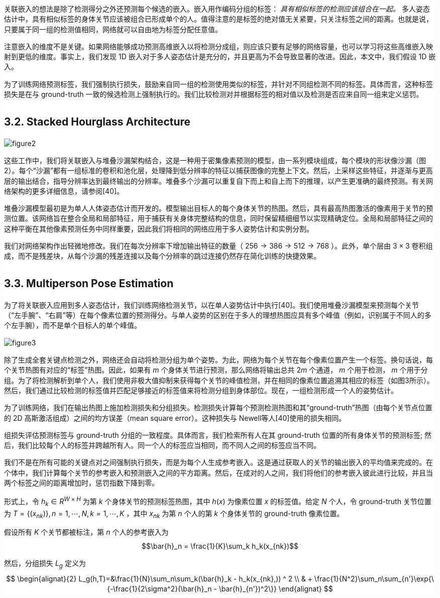 关联嵌入的想法是除了检测得分之外还预测每个候选的嵌入。嵌入用作编码分组的标签： _具有相似标签的检测应该组合在一起。_ 多人姿态估计中，具有相似标签的身体关节应该被组合已形成单个的人。值得注意的是标签的绝对值无关紧要，只关注标签之间的距离。也就是说，只要属于同一组的检测值相同，网络就可以自由地为标签分配任意值。

注意嵌入的维度不是关键。如果网络能够成功预测高维嵌入以将检测分成组，则应该只要有足够的网络容量，也可以学习将这些高维嵌入映射到更低的维度。事实上，我们发现 1D 嵌入对于多人姿态估计是充分的，并且更高为不会导致显著的改进。因此，本文中，我们假设 1D 嵌入。

为了训练网络预测标签，我们强制执行损失，鼓励来自同一组的检测使用类似的标签，并针对不同组检测不同的标签。具体而言，这种标签损失是在与 ground-truth 一致的候选检测上强制执行的。我们比较检测对并根据标签的相对值以及检测是否应来自同一组来定义惩罚。

## 3.2. Stacked Hourglass Architecture

![figure2](./images/associative-embedding/figure2.png)

这些工作中，我们将关联嵌入与堆叠沙漏架构结合，这是一种用于密集像素预测的模型，由一系列模块组成，每个模块的形状像沙漏（图2）。每个“沙漏”都有一组标准的卷积和池化层，处理降到低分辨率的特征以捕获图像的完整上下文。然后，上采样这些特征，并逐渐与更高层的输出结合，指导分辨率达到最终输出的分辨率。堆叠多个沙漏可以重复自下而上和自上而下的推理，以产生更准确的最终预测。有关网络架构的更多详细信息，请参阅[40]。

堆叠沙漏模型最初是为单人人体姿态估计而开发的。模型输出目标人的每个身体关节的热图。然后，具有最高热图激活的像素用于关节的预测位置。该网络旨在整合全局和局部特征，用于捕获有关身体完整结构的信息，同时保留精细细节以实现精确定位。全局和局部特征之间的这种平衡在其他像素预测任务中同样重要，因此我们将相同的网络应用于多人姿势估计和实例分割。

我们对网络架构作出轻微地修改。我们在每次分辨率下增加输出特征的数量（ $256 \rightarrow 386 \rightarrow 512 \rightarrow 768$ ）。此外，单个层由 $3 \times 3$ 卷积组成，而不是残差块，从每个沙漏的残差连接以及每个分辨率的跳过连接仍然存在简化训练的快捷效果。

## 3.3. Multiperson Pose Estimation
为了将关联嵌入应用到多人姿态估计，我们训练网络检测关节，以在单人姿势估计中执行[40]。我们使用堆叠沙漏模型来预测每个关节（“左手腕”、“右肩”等）在每个像素位置的预测得分。与单人姿势的区别在于多人的理想热图应具有多个峰值（例如，识别属于不同人的多个左手腕），而不是单个目标人的单个峰值。

![figure3](./images/associative-embedding/figure3.png)

除了生成全套关键点检测之外，网络还会自动将检测分组为单个姿势。为此，网络为每个关节在每个像素位置产生一个标签。换句话说，每个关节热图有对应的“标签”热图。因此，如果有 $m$ 个身体关节进行预测，那么网络将输出总共 $2m$ 个通道， $m$ 个用于检测， $m$ 个用于分组。为了将检测解析到单个人，我们使用非极大值抑制来获得每个关节的峰值检测，并在相同的像素位置追溯其相应的标签（如图3所示）。然后，我们通过比较检测的标签值并匹配足够接近的标签值来将检测分组到身体部位。现在，一组检测形成一个人的姿势估计。

为了训练网络，我们在输出热图上施加检测损失和分组损失。检测损失计算每个预测检测热图和其“ground-truth”热图（由每个关节点位置的 2D 高斯激活组成）之间的均方误差（mean square error）。这种损失与 Newell等人[40]使用的损失相同。

组损失评估预测标签与 ground-truth 分组的一致程度。具体而言，我们检索所有人在其 ground-truth 位置的所有身体关节的预测标签; 然后，我们比较每个人的标签并跨越所有人。同一个人的标签应当相同，而不同人之间的标签应当不同。

我们不是在所有可能的关键点对之间强制执行损失，而是为每个人生成参考嵌入。这是通过获取人的关节的输出嵌入的平均值来完成的。在个体中，我们计算每个关节的参考嵌入和预测嵌入之间的平方距离。然后，在成对的人之间，我们将他们的参考嵌入彼此进行比较，并且当两个标签之间的距离增加时，惩罚指数下降到零。

形式上，令 $h_k \in R^{W \times H}$ 为第 $k$ 个身体关节的预测标签热图，其中 $h(x)$ 为像素位置 $x$ 的标签值。给定 $N$ 个人，令 ground-truth 关节位置为 $T = \{(x_{nk})\}, n=1, \cdots, N, k = 1, \cdots, K$ ，其中 $x_{nk}$ 为第 $n$ 个人的第 $k$ 个身体关节的 ground-truth 像素位置。

假设所有 $K$ 个关节都被标注，第 $n$ 个人的参考嵌入为
$$\bar{h}_n = \frac{1}{K}\sum_k h_k(x_{nk})$$

然后，分组损失 $L_g$ 定义为
$$
\begin{alignat}{2}
L_g(h,T)=&\frac{1}{N}\sum_n\sum_k(\bar{h}_k - h_k(x_{nk},)) ^ 2  \\
& + \frac{1}{N^2}\sum_n\sum_{n'}\exp{\{-\frac{1}{2\sigma^2}(\bar{h}_n - \bar{h}_{n'})^2\}}
\end{alignat}
$$
